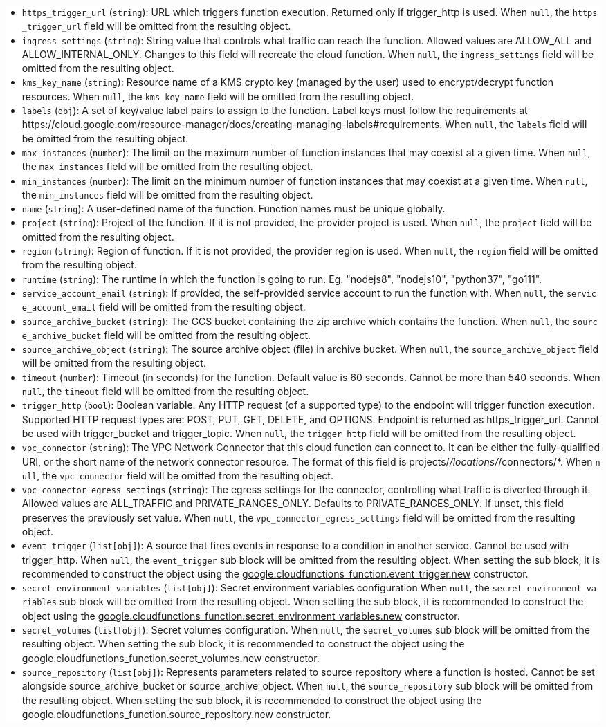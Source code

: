   - `https_trigger_url` (`string`): URL which triggers function execution. Returned only if trigger_http is used. When `null`, the `https_trigger_url` field will be omitted from the resulting object.
  - `ingress_settings` (`string`): String value that controls what traffic can reach the function. Allowed values are ALLOW_ALL and ALLOW_INTERNAL_ONLY. Changes to this field will recreate the cloud function. When `null`, the `ingress_settings` field will be omitted from the resulting object.
  - `kms_key_name` (`string`): Resource name of a KMS crypto key (managed by the user) used to encrypt/decrypt function resources. When `null`, the `kms_key_name` field will be omitted from the resulting object.
  - `labels` (`obj`): A set of key/value label pairs to assign to the function. Label keys must follow the requirements at https://cloud.google.com/resource-manager/docs/creating-managing-labels#requirements. When `null`, the `labels` field will be omitted from the resulting object.
  - `max_instances` (`number`): The limit on the maximum number of function instances that may coexist at a given time. When `null`, the `max_instances` field will be omitted from the resulting object.
  - `min_instances` (`number`): The limit on the minimum number of function instances that may coexist at a given time. When `null`, the `min_instances` field will be omitted from the resulting object.
  - `name` (`string`): A user-defined name of the function. Function names must be unique globally.
  - `project` (`string`): Project of the function. If it is not provided, the provider project is used. When `null`, the `project` field will be omitted from the resulting object.
  - `region` (`string`): Region of function. If it is not provided, the provider region is used. When `null`, the `region` field will be omitted from the resulting object.
  - `runtime` (`string`): The runtime in which the function is going to run. Eg. &#34;nodejs8&#34;, &#34;nodejs10&#34;, &#34;python37&#34;, &#34;go111&#34;.
  - `service_account_email` (`string`):  If provided, the self-provided service account to run the function with. When `null`, the `service_account_email` field will be omitted from the resulting object.
  - `source_archive_bucket` (`string`): The GCS bucket containing the zip archive which contains the function. When `null`, the `source_archive_bucket` field will be omitted from the resulting object.
  - `source_archive_object` (`string`): The source archive object (file) in archive bucket. When `null`, the `source_archive_object` field will be omitted from the resulting object.
  - `timeout` (`number`): Timeout (in seconds) for the function. Default value is 60 seconds. Cannot be more than 540 seconds. When `null`, the `timeout` field will be omitted from the resulting object.
  - `trigger_http` (`bool`): Boolean variable. Any HTTP request (of a supported type) to the endpoint will trigger function execution. Supported HTTP request types are: POST, PUT, GET, DELETE, and OPTIONS. Endpoint is returned as https_trigger_url. Cannot be used with trigger_bucket and trigger_topic. When `null`, the `trigger_http` field will be omitted from the resulting object.
  - `vpc_connector` (`string`): The VPC Network Connector that this cloud function can connect to. It can be either the fully-qualified URI, or the short name of the network connector resource. The format of this field is projects/*/locations/*/connectors/*. When `null`, the `vpc_connector` field will be omitted from the resulting object.
  - `vpc_connector_egress_settings` (`string`): The egress settings for the connector, controlling what traffic is diverted through it. Allowed values are ALL_TRAFFIC and PRIVATE_RANGES_ONLY. Defaults to PRIVATE_RANGES_ONLY. If unset, this field preserves the previously set value. When `null`, the `vpc_connector_egress_settings` field will be omitted from the resulting object.
  - `event_trigger` (`list[obj]`): A source that fires events in response to a condition in another service. Cannot be used with trigger_http. When `null`, the `event_trigger` sub block will be omitted from the resulting object. When setting the sub block, it is recommended to construct the object using the [google.cloudfunctions_function.event_trigger.new](#fn-cloudfunctionsfunctioneventtriggernew) constructor.
  - `secret_environment_variables` (`list[obj]`): Secret environment variables configuration When `null`, the `secret_environment_variables` sub block will be omitted from the resulting object. When setting the sub block, it is recommended to construct the object using the [google.cloudfunctions_function.secret_environment_variables.new](#fn-cloudfunctionsfunctionsecretenvironmentvariablesnew) constructor.
  - `secret_volumes` (`list[obj]`): Secret volumes configuration. When `null`, the `secret_volumes` sub block will be omitted from the resulting object. When setting the sub block, it is recommended to construct the object using the [google.cloudfunctions_function.secret_volumes.new](#fn-cloudfunctionsfunctionsecretvolumesnew) constructor.
  - `source_repository` (`list[obj]`): Represents parameters related to source repository where a function is hosted. Cannot be set alongside source_archive_bucket or source_archive_object. When `null`, the `source_repository` sub block will be omitted from the resulting object. When setting the sub block, it is recommended to construct the object using the [google.cloudfunctions_function.source_repository.new](#fn-cloudfunctionsfunctionsourcerepositorynew) constructor.